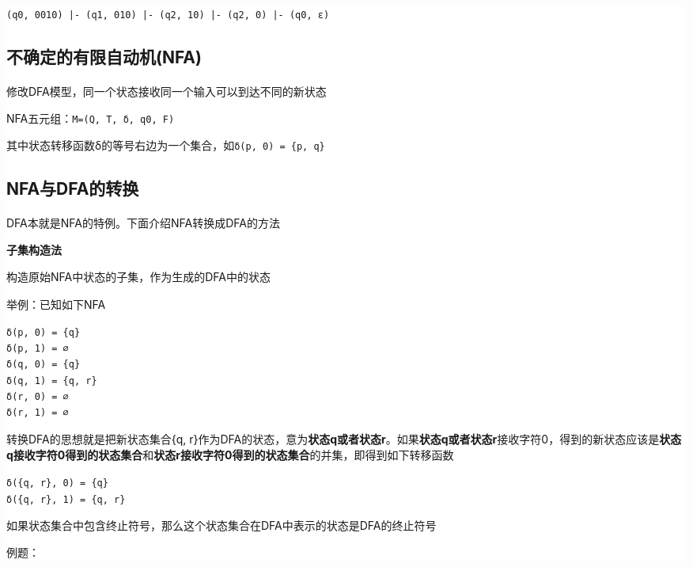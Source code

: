 ```
(q0, 0010) |- (q1, 010) |- (q2, 10) |- (q2, 0) |- (q0, ε)
```

## 不确定的有限自动机(NFA)

修改DFA模型，同一个状态接收同一个输入可以到达不同的新状态

NFA五元组：```M=(Q, T, δ, q0, F)```

其中状态转移函数δ的等号右边为一个集合，如```δ(p, 0) = {p, q}```

## NFA与DFA的转换

DFA本就是NFA的特例。下面介绍NFA转换成DFA的方法

**子集构造法**

构造原始NFA中状态的子集，作为生成的DFA中的状态

举例：已知如下NFA

```
δ(p, 0) = {q}
δ(p, 1) = ∅
δ(q, 0) = {q}
δ(q, 1) = {q, r}
δ(r, 0) = ∅
δ(r, 1) = ∅
```

转换DFA的思想就是把新状态集合{q, r}作为DFA的状态，意为**状态q或者状态r**。如果**状态q或者状态r**接收字符0，得到的新状态应该是**状态q接收字符0得到的状态集合**和**状态r接收字符0得到的状态集合**的并集，即得到如下转移函数

```
δ({q, r}, 0) = {q}
δ({q, r}, 1) = {q, r}
```

如果状态集合中包含终止符号，那么这个状态集合在DFA中表示的状态是DFA的终止符号

例题：
